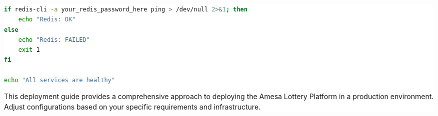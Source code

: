 ```bash
if redis-cli -a your_redis_password_here ping > /dev/null 2>&1; then
    echo "Redis: OK"
else
    echo "Redis: FAILED"
    exit 1
fi

echo "All services are healthy"
```

This deployment guide provides a comprehensive approach to deploying the Amesa Lottery Platform in a production environment. Adjust configurations based on your specific requirements and infrastructure.
